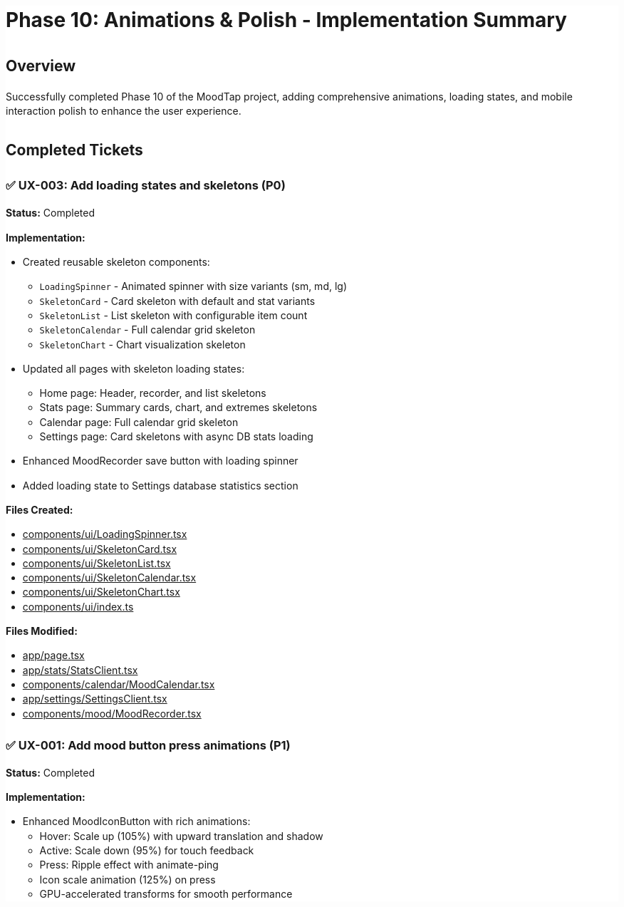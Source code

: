 # Phase 10: Animations & Polish - Implementation Summary

## Overview
Successfully completed Phase 10 of the MoodTap project, adding comprehensive animations, loading states, and mobile interaction polish to enhance the user experience.

## Completed Tickets

### ✅ UX-003: Add loading states and skeletons (P0)
**Status:** Completed

**Implementation:**
- Created reusable skeleton components:
  - `LoadingSpinner` - Animated spinner with size variants (sm, md, lg)
  - `SkeletonCard` - Card skeleton with default and stat variants
  - `SkeletonList` - List skeleton with configurable item count
  - `SkeletonCalendar` - Full calendar grid skeleton
  - `SkeletonChart` - Chart visualization skeleton

- Updated all pages with skeleton loading states:
  - Home page: Header, recorder, and list skeletons
  - Stats page: Summary cards, chart, and extremes skeletons
  - Calendar page: Full calendar grid skeleton
  - Settings page: Card skeletons with async DB stats loading

- Enhanced MoodRecorder save button with loading spinner
- Added loading state to Settings database statistics section

**Files Created:**
- [components/ui/LoadingSpinner.tsx](../components/ui/LoadingSpinner.tsx)
- [components/ui/SkeletonCard.tsx](../components/ui/SkeletonCard.tsx)
- [components/ui/SkeletonList.tsx](../components/ui/SkeletonList.tsx)
- [components/ui/SkeletonCalendar.tsx](../components/ui/SkeletonCalendar.tsx)
- [components/ui/SkeletonChart.tsx](../components/ui/SkeletonChart.tsx)
- [components/ui/index.ts](../components/ui/index.ts)

**Files Modified:**
- [app/page.tsx](../app/page.tsx)
- [app/stats/StatsClient.tsx](../app/stats/StatsClient.tsx)
- [components/calendar/MoodCalendar.tsx](../components/calendar/MoodCalendar.tsx)
- [app/settings/SettingsClient.tsx](../app/settings/SettingsClient.tsx)
- [components/mood/MoodRecorder.tsx](../components/mood/MoodRecorder.tsx)

### ✅ UX-001: Add mood button press animations (P1)
**Status:** Completed

**Implementation:**
- Enhanced MoodIconButton with rich animations:
  - Hover: Scale up (105%) with upward translation and shadow
  - Active: Scale down (95%) for touch feedback
  - Press: Ripple effect with animate-ping
  - Icon scale animation (125%) on press
  - GPU-accelerated transforms for smooth performance
